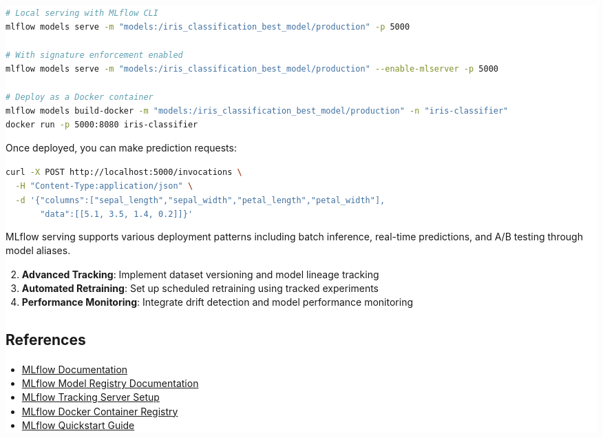 ```bash
# Local serving with MLflow CLI
mlflow models serve -m "models:/iris_classification_best_model/production" -p 5000

# With signature enforcement enabled
mlflow models serve -m "models:/iris_classification_best_model/production" --enable-mlserver -p 5000

# Deploy as a Docker container
mlflow models build-docker -m "models:/iris_classification_best_model/production" -n "iris-classifier"
docker run -p 5000:8080 iris-classifier

```

Once deployed, you can make prediction requests:

```bash
curl -X POST http://localhost:5000/invocations \
  -H "Content-Type:application/json" \
  -d '{"columns":["sepal_length","sepal_width","petal_length","petal_width"], 
       "data":[[5.1, 3.5, 1.4, 0.2]]}'

```

MLflow serving supports various deployment patterns including batch inference, real-time predictions, and A/B testing through model aliases.

2.  **Advanced Tracking**: Implement dataset versioning and model lineage tracking
3.  **Automated Retraining**: Set up scheduled retraining using tracked experiments
4.  **Performance Monitoring**: Integrate drift detection and model performance monitoring



## References

-   [MLflow Documentation](https://mlflow.org/docs/latest/index.html)
-   [MLflow Model Registry Documentation](https://mlflow.org/docs/latest/model-registry.html)
-   [MLflow Tracking Server Setup](https://mlflow.org/docs/latest/tracking/tracking-server.html)
-   [MLflow Docker Container Registry](https://github.com/mlflow/mlflow/pkgs/container/mlflow)
-   [MLflow Quickstart Guide](https://mlflow.org/docs/latest/getting-started/quickstart-2/)
